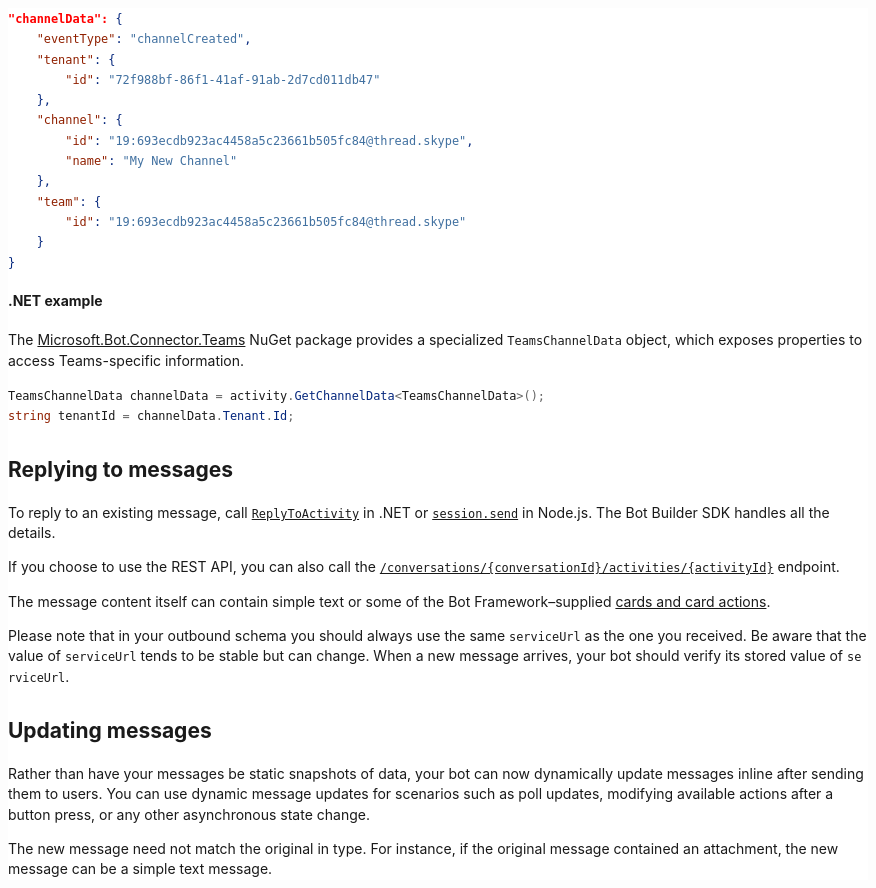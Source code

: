 ```json
"channelData": {
    "eventType": "channelCreated",
    "tenant": {
        "id": "72f988bf-86f1-41af-91ab-2d7cd011db47"
    },
    "channel": {
        "id": "19:693ecdb923ac4458a5c23661b505fc84@thread.skype",
        "name": "My New Channel"
    },
    "team": {
        "id": "19:693ecdb923ac4458a5c23661b505fc84@thread.skype"
    }
}
```

#### .NET example

The [Microsoft.Bot.Connector.Teams](https://www.nuget.org/packages/Microsoft.Bot.Connector.Teams) NuGet package provides a specialized `TeamsChannelData` object, which exposes properties to access Teams-specific information.

```csharp
TeamsChannelData channelData = activity.GetChannelData<TeamsChannelData>();
string tenantId = channelData.Tenant.Id;
```

## Replying to messages

To reply to an existing message, call [`ReplyToActivity`](https://docs.microsoft.com/en-us/bot-framework/dotnet/bot-builder-dotnet-connector#send-a-reply) in .NET or [`session.send`](https://docs.microsoft.com/en-us/bot-framework/nodejs/bot-builder-nodejs-use-default-message-handler) in Node.js. The Bot Builder SDK handles all the details.

If you choose to use the REST API, you can also call the [`/conversations/{conversationId}/activities/{activityId}`](https://docs.microsoft.com/en-us/bot-framework/rest-api/bot-framework-rest-connector-send-and-receive-messages#send-the-reply) endpoint.

The message content itself can contain simple text or some of the Bot Framework&ndash;supplied [cards and card actions](~/concepts/cards-actions).

Please note that in your outbound schema you should always use the same `serviceUrl` as the one you received. Be aware that the value of `serviceUrl` tends to be stable but can change. When a new message arrives, your bot should verify its stored value of `serviceUrl`.

## Updating messages

Rather than have your messages be static snapshots of data, your bot can now dynamically update messages inline after sending them to users. You can use dynamic message updates for scenarios such as poll updates, modifying available actions after a button press, or any other asynchronous state change.

The new message need not match the original in type. For instance, if the original message contained an attachment, the new message can be a simple text message.
